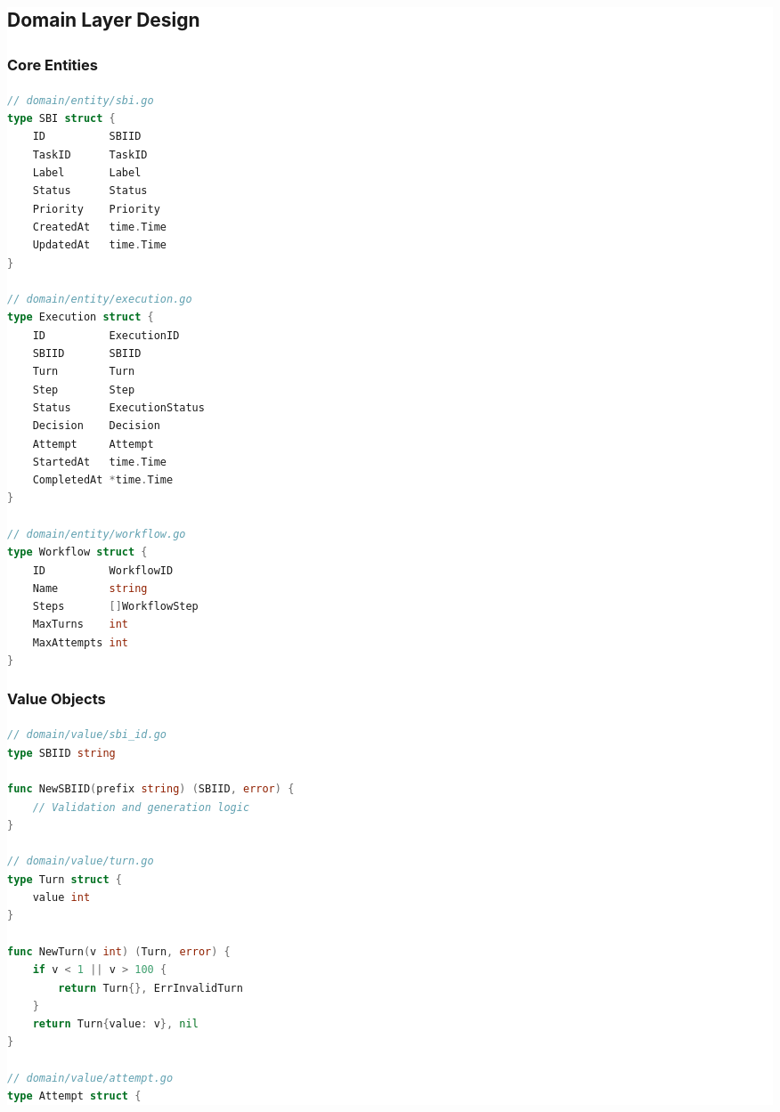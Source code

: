 ## Domain Layer Design

### Core Entities

```go
// domain/entity/sbi.go
type SBI struct {
    ID          SBIID
    TaskID      TaskID
    Label       Label
    Status      Status
    Priority    Priority
    CreatedAt   time.Time
    UpdatedAt   time.Time
}

// domain/entity/execution.go
type Execution struct {
    ID          ExecutionID
    SBIID       SBIID
    Turn        Turn
    Step        Step
    Status      ExecutionStatus
    Decision    Decision
    Attempt     Attempt
    StartedAt   time.Time
    CompletedAt *time.Time
}

// domain/entity/workflow.go
type Workflow struct {
    ID          WorkflowID
    Name        string
    Steps       []WorkflowStep
    MaxTurns    int
    MaxAttempts int
}
```

### Value Objects

```go
// domain/value/sbi_id.go
type SBIID string

func NewSBIID(prefix string) (SBIID, error) {
    // Validation and generation logic
}

// domain/value/turn.go
type Turn struct {
    value int
}

func NewTurn(v int) (Turn, error) {
    if v < 1 || v > 100 {
        return Turn{}, ErrInvalidTurn
    }
    return Turn{value: v}, nil
}

// domain/value/attempt.go
type Attempt struct {
```